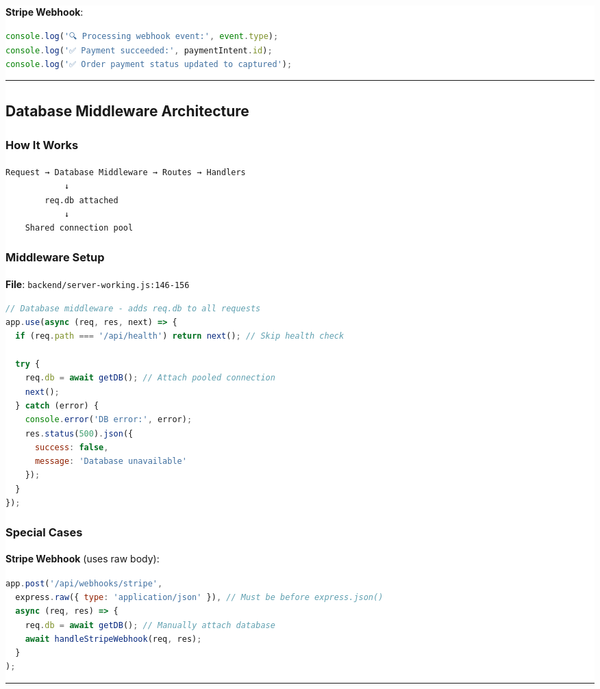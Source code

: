**Stripe Webhook**:
```javascript
console.log('🔍 Processing webhook event:', event.type);
console.log('✅ Payment succeeded:', paymentIntent.id);
console.log('✅ Order payment status updated to captured');
```

---

## Database Middleware Architecture

### How It Works

```
Request → Database Middleware → Routes → Handlers
            ↓
        req.db attached
            ↓
    Shared connection pool
```

### Middleware Setup
**File**: `backend/server-working.js:146-156`

```javascript
// Database middleware - adds req.db to all requests
app.use(async (req, res, next) => {
  if (req.path === '/api/health') return next(); // Skip health check
  
  try {
    req.db = await getDB(); // Attach pooled connection
    next();
  } catch (error) {
    console.error('DB error:', error);
    res.status(500).json({ 
      success: false, 
      message: 'Database unavailable' 
    });
  }
});
```

### Special Cases

**Stripe Webhook** (uses raw body):
```javascript
app.post('/api/webhooks/stripe', 
  express.raw({ type: 'application/json' }), // Must be before express.json()
  async (req, res) => {
    req.db = await getDB(); // Manually attach database
    await handleStripeWebhook(req, res);
  }
);
```

---